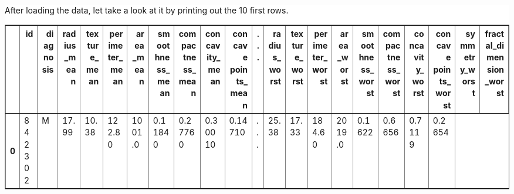 After loading the data, let take a look at it by printing out the 10 first rows.

<div>
<style scoped>
    .dataframe tbody tr th:only-of-type {
        vertical-align: middle;
    }

    .dataframe tbody tr th {
        vertical-align: top;
    }

    .dataframe thead th {
        text-align: right;
    }
</style>
<table border="1" class="dataframe">
  <thead>
    <tr style="text-align: right;">
      <th></th>
      <th>id</th>
      <th>diagnosis</th>
      <th>radius_mean</th>
      <th>texture_mean</th>
      <th>perimeter_mean</th>
      <th>area_mean</th>
      <th>smoothness_mean</th>
      <th>compactness_mean</th>
      <th>concavity_mean</th>
      <th>concave points_mean</th>
      <th>...</th>
      <th>radius_worst</th>
      <th>texture_worst</th>
      <th>perimeter_worst</th>
      <th>area_worst</th>
      <th>smoothness_worst</th>
      <th>compactness_worst</th>
      <th>concavity_worst</th>
      <th>concave points_worst</th>
      <th>symmetry_worst</th>
      <th>fractal_dimension_worst</th>
    </tr>
  </thead>
  <tbody>
    <tr>
      <th>0</th>
      <td>842302</td>
      <td>M</td>
      <td>17.99</td>
      <td>10.38</td>
      <td>122.80</td>
      <td>1001.0</td>
      <td>0.11840</td>
      <td>0.27760</td>
      <td>0.30010</td>
      <td>0.14710</td>
      <td>...</td>
      <td>25.38</td>
      <td>17.33</td>
      <td>184.60</td>
      <td>2019.0</td>
      <td>0.1622</td>
      <td>0.6656</td>
      <td>0.7119</td>
      <td>0.2654</td>